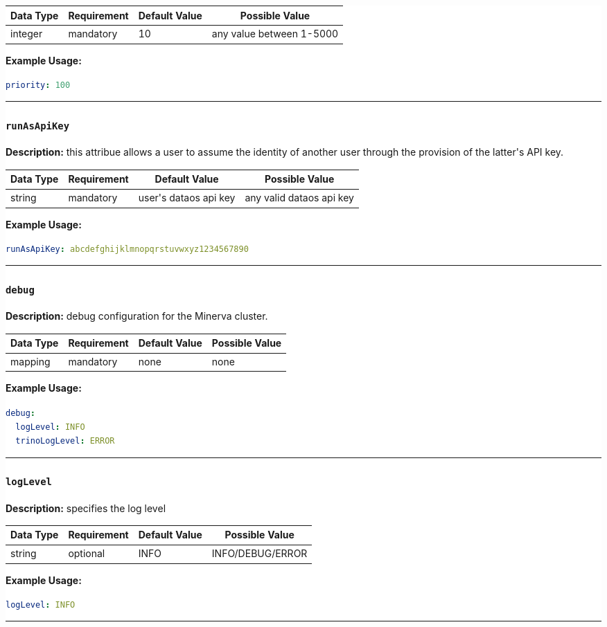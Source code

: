 | **Data Type** | **Requirement** | **Default Value** | **Possible Value**     |
| ------------- | -------------- | ------------------ | ----------------------- |
| integer       | mandatory      | 10                 | any value between 1-5000 |

**Example Usage:**
```yaml
priority: 100
```

---

### **`runAsApiKey`**

**Description:** this attribue allows a user to assume the identity of another user through the provision of the latter's API key.<br>

| **Data Type** | **Requirement** | **Default Value**   | **Possible Value**         |
| ------------- | -------------- | -------------------- | --------------------------- |
| string        | mandatory      | user's dataos api key | any valid dataos api key   |

**Example Usage:**<br>
```yaml
runAsApiKey: abcdefghijklmnopqrstuvwxyz1234567890
```

---

### **`debug`**

**Description:** debug configuration for the Minerva cluster.<br>

| **Data Type** | **Requirement** | **Default Value** | **Possible Value** |
| ------------- | -------------- | ------------------ | ------------------- |
| mapping       | mandatory      | none               | none               |

**Example Usage:**<br>
```yaml
debug:
  logLevel: INFO
  trinoLogLevel: ERROR
```

---

### **`logLevel`**

**Description:** specifies the log level<br>

| **Data Type** | **Requirement** | **Default Value** | **Possible Value**  |
| ------------- | -------------- | ------------------ | ------------------- |
| string        | optional       | INFO               | INFO/DEBUG/ERROR   |

**Example Usage:**<br>
```yaml
logLevel: INFO
```

---